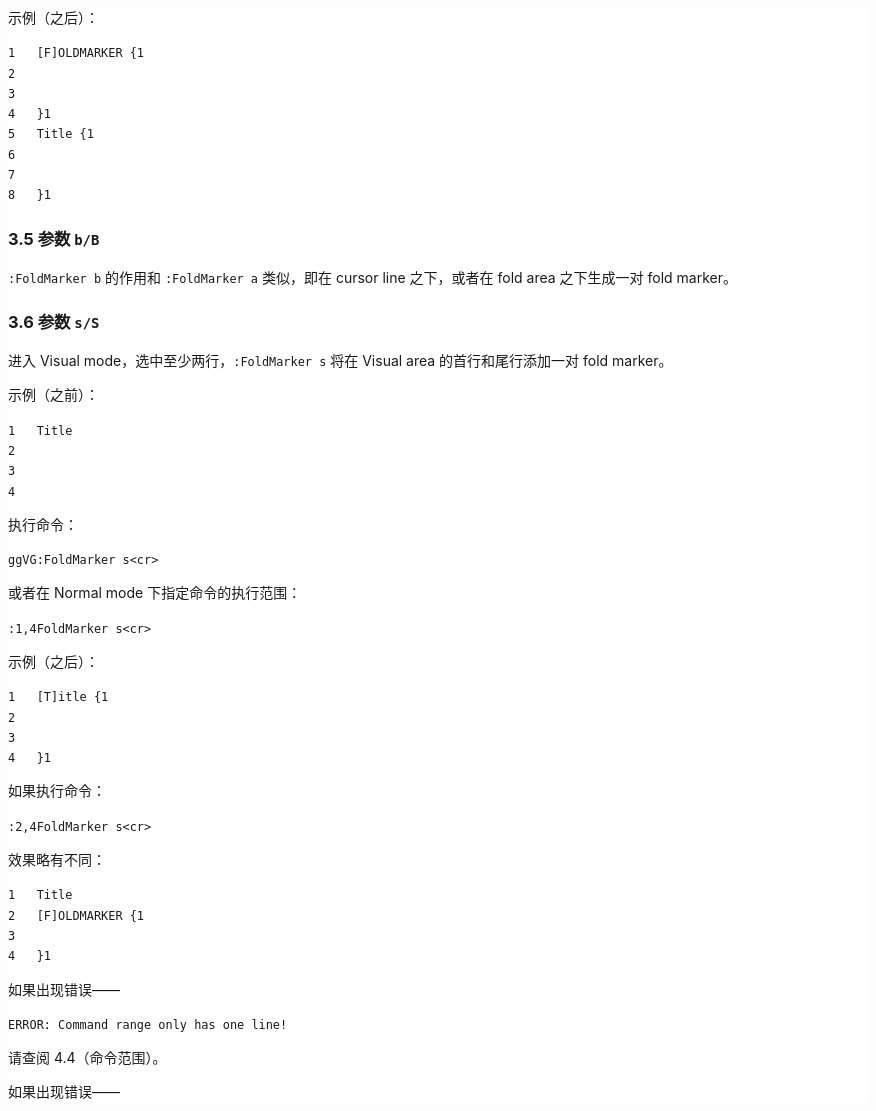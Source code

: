 示例（之后）：

    1   [F]OLDMARKER {1
    2
    3
    4   }1
    5   Title {1
    6
    7
    8   }1

### 3.5 参数 `b/B`

`:FoldMarker b` 的作用和 `:FoldMarker a` 类似，即在 cursor line 之下，或者在 fold area 之下生成一对 fold marker。

### 3.6 参数 `s/S`

进入 Visual mode，选中至少两行，`:FoldMarker s` 将在 Visual area 的首行和尾行添加一对 fold marker。

示例（之前）：

    1   Title
    2
    3
    4

执行命令：

    ggVG:FoldMarker s<cr>

或者在 Normal mode 下指定命令的执行范围：

    :1,4FoldMarker s<cr>

示例（之后）：

    1   [T]itle {1
    2
    3
    4   }1

如果执行命令：

    :2,4FoldMarker s<cr>

效果略有不同：

    1   Title
    2   [F]OLDMARKER {1
    3
    4   }1

如果出现错误——

    ERROR: Command range only has one line!

请查阅 4.4（命令范围）。

如果出现错误——
